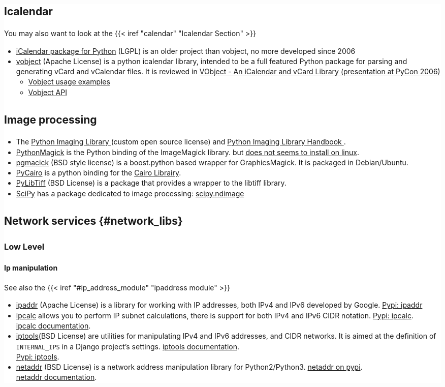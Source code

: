 
## Icalendar
You may also want to look at the {{< iref "calendar" "Icalendar Section" >}}

-   [iCalendar package for Python](http://codespeak.net/icalendar/)
    (LGPL) is an older project than vobject, no more developed
    since 2006
-   [vobject](http://vobject.skyhouseconsulting.com/) (Apache
    License) is a python icalendar library, intended to be a full
    featured Python package for parsing and generating vCard and
    vCalendar files. It is reviewed in
    [VObject - An iCalendar and vCard Library (presentation at PyCon 2006)](http://www.python.org/pycon/2006/papers/53/)
    - [Vobject usage examples](http://vobject.skyhouseconsulting.com/usage.html)
    - [Vobject API](http://vobject.skyhouseconsulting.com/epydoc/)

## Image processing
-   The [Python Imaging Library
    ](http://www.pythonware.com/products/pil/) (custom open source license)
    and [Python Imaging Library Handbook
    ](http://www.pythonware.com/library/pil/handbook/).
-   [PythonMagick](http://wiki.python.org/moin/ImageMagick)
    is the Python binding of the ImageMagick library.
    but [does not seems to install on linux](http://wiki.wxpython.org/PythonMagick).
-   [pgmacick](http://pypi.python.org/pypi/pgmagick/) (BSD style license)
     is a boost.python based wrapper for GraphicsMagick.
    It is packaged in Debian/Ubuntu.
-   [PyCairo](http://www.cairographics.org/pycairo/)
    is a python binding for the [Cairo Librairy](http://cairographics.org/).
-   [PyLibTiff](http://code.google.com/p/pylibtiff/) (BSD License)
     is a package that provides a wrapper to the libtiff library.
-   [SciPy](http://www.scipy.org/) has a package dedicated to image processing:
    [scipy.ndimage](http://docs.scipy.org/doc/scipy/reference/tutorial/ndimage.html)

## Network services {#network_libs}
### Low Level
#### Ip manipulation
See also the {{< iref "#ip_address_module" "ipaddress module" >}}

-   [ipaddr](http://code.google.com/p/ipaddr-py/) (Apache License)
    is a library for working with IP addresses, both IPv4 and IPv6 developed by Google.
    [Pypi: ipaddr](https://pypi.python.org/pypi/ipaddr/)
-   [ipcalc](https://github.com/tehmaze/ipcalc)
    allows you to perform IP subnet calculations, there is support
    for both IPv4 and IPv6 CIDR notation.
    [Pypi: ipcalc](http://pypi.python.org/pypi/ipcalc).<br />
    [ipcalc documentation](http://ipcalc.readthedocs.org/en/latest/).
-   [iptools](https://github.com/bd808)(BSD License)
    are utilities for manipulating IPv4 and IPv6 addresses, and CIDR networks.
    It is aimed at the definition of `INTERNAL_IPS` in a Django project’s settings.
    [iptools documentation](http://python-iptools.readthedocs.org/en/latest/).<br />
    [Pypi: iptools](https://pypi.python.org/pypi/iptools).
-   [netaddr](https://github.com/drkjam/netaddr/) (BSD License)
    is a network address manipulation library for Python2/Python3.
    [netaddr on pypi](https://pypi.python.org/pypi/netaddr/).<br />
    [netaddr documentation](http://pythonhosted.org/netaddr/).
